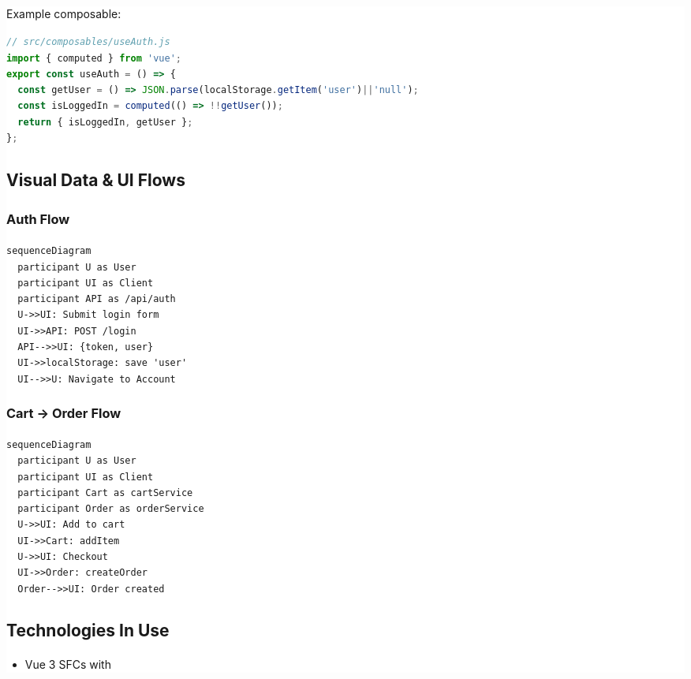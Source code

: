 Example composable:
```js
// src/composables/useAuth.js
import { computed } from 'vue';
export const useAuth = () => {
  const getUser = () => JSON.parse(localStorage.getItem('user')||'null');
  const isLoggedIn = computed(() => !!getUser());
  return { isLoggedIn, getUser };
};
```

## Visual Data & UI Flows

### Auth Flow
```mermaid
sequenceDiagram
  participant U as User
  participant UI as Client
  participant API as /api/auth
  U->>UI: Submit login form
  UI->>API: POST /login
  API-->>UI: {token, user}
  UI->>localStorage: save 'user'
  UI-->>U: Navigate to Account
```

### Cart → Order Flow
```mermaid
sequenceDiagram
  participant U as User
  participant UI as Client
  participant Cart as cartService
  participant Order as orderService
  U->>UI: Add to cart
  UI->>Cart: addItem
  U->>UI: Checkout
  UI->>Order: createOrder
  Order-->>UI: Order created
```

## Technologies In Use
- Vue 3 SFCs with <script setup>
- Tailwind utility classes for layout/spacing/typography
- Vite dev server (port 5173)
- LocalStorage for auth state

## Improvements
- Move API base to .env (VITE_API_BASE_URL) everywhere in services.
- Add Pinia for auth/cart/product state (remove direct localStorage reads from router guards; use store getters).
- Add axios with interceptors for token header and unified error handling.
- Add route-level code splitting for heavy pages.
- Implement skeleton loaders and optimistic cart updates.
- Add i18n and theme toggling; centralize theme tokens.
- Add Sentry (error tracking) and route timing metrics.
